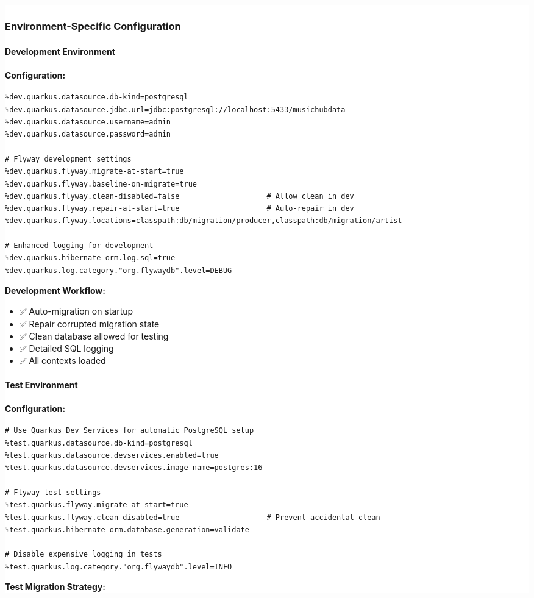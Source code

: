 -----

### Environment-Specific Configuration

#### Development Environment

**Configuration:**

```properties
%dev.quarkus.datasource.db-kind=postgresql
%dev.quarkus.datasource.jdbc.url=jdbc:postgresql://localhost:5433/musichubdata
%dev.quarkus.datasource.username=admin
%dev.quarkus.datasource.password=admin

# Flyway development settings
%dev.quarkus.flyway.migrate-at-start=true
%dev.quarkus.flyway.baseline-on-migrate=true
%dev.quarkus.flyway.clean-disabled=false                    # Allow clean in dev
%dev.quarkus.flyway.repair-at-start=true                    # Auto-repair in dev
%dev.quarkus.flyway.locations=classpath:db/migration/producer,classpath:db/migration/artist

# Enhanced logging for development
%dev.quarkus.hibernate-orm.log.sql=true
%dev.quarkus.log.category."org.flywaydb".level=DEBUG
```

**Development Workflow:**

- ✅ Auto-migration on startup
- ✅ Repair corrupted migration state
- ✅ Clean database allowed for testing
- ✅ Detailed SQL logging
- ✅ All contexts loaded

#### Test Environment

**Configuration:**

```properties
# Use Quarkus Dev Services for automatic PostgreSQL setup
%test.quarkus.datasource.db-kind=postgresql
%test.quarkus.datasource.devservices.enabled=true
%test.quarkus.datasource.devservices.image-name=postgres:16

# Flyway test settings
%test.quarkus.flyway.migrate-at-start=true
%test.quarkus.flyway.clean-disabled=true                    # Prevent accidental clean
%test.quarkus.hibernate-orm.database.generation=validate

# Disable expensive logging in tests
%test.quarkus.log.category."org.flywaydb".level=INFO
```

**Test Migration Strategy:**
